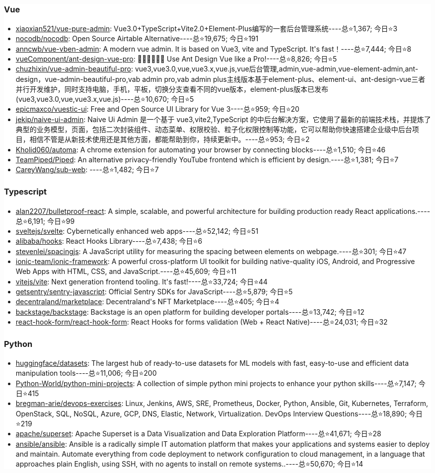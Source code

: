 ### Vue 
- [xiaoxian521/vue-pure-admin](https://github.com/xiaoxian521/vue-pure-admin): Vue3.0+TypeScript+Vite2.0+Element-Plus编写的一套后台管理系统----总⭐️1,367; 今日⭐️3 
- [nocodb/nocodb](https://github.com/nocodb/nocodb): Open Source Airtable Alternative----总⭐️19,675; 今日⭐️191 
- [anncwb/vue-vben-admin](https://github.com/anncwb/vue-vben-admin): A modern vue admin. It is based on Vue3, vite and TypeScript. It's fast！----总⭐️7,444; 今日⭐️8 
- [vueComponent/ant-design-vue-pro](https://github.com/vueComponent/ant-design-vue-pro): 👨🏻‍💻👩🏻‍💻 Use Ant Design Vue like a Pro!----总⭐️8,826; 今日⭐️5 
- [chuzhixin/vue-admin-beautiful-pro](https://github.com/chuzhixin/vue-admin-beautiful-pro): vue3,vue3.0,vue,vue3.x,vue.js,vue后台管理,admin,vue-admin,vue-element-admin,ant-design，vue-admin-beautiful-pro,vab admin pro,vab admin plus主线版本基于element-plus、element-ui、ant-design-vue三者并行开发维护，同时支持电脑，手机，平板，切换分支查看不同的vue版本，element-plus版本已发布(vue3,vue3.0,vue,vue3.x,vue.js)----总⭐️10,670; 今日⭐️5 
- [epicmaxco/vuestic-ui](https://github.com/epicmaxco/vuestic-ui): Free and Open Source UI Library for Vue 3----总⭐️959; 今日⭐️20 
- [jekip/naive-ui-admin](https://github.com/jekip/naive-ui-admin): Naive Ui Admin 是一个基于 vue3,vite2,TypeScript 的中后台解决方案，它使用了最新的前端技术栈，并提炼了典型的业务模型，页面，包括二次封装组件、动态菜单、权限校验、粒子化权限控制等功能，它可以帮助你快速搭建企业级中后台项目，相信不管是从新技术使用还是其他方面，都能帮助到你，持续更新中。----总⭐️953; 今日⭐️2 
- [Kholid060/automa](https://github.com/Kholid060/automa): A chrome extension for automating your browser by connecting blocks----总⭐️1,510; 今日⭐️46 
- [TeamPiped/Piped](https://github.com/TeamPiped/Piped): An alternative privacy-friendly YouTube frontend which is efficient by design.----总⭐️1,381; 今日⭐️7 
- [CareyWang/sub-web](https://github.com/CareyWang/sub-web): ----总⭐️1,482; 今日⭐️7 

### Typescript 
- [alan2207/bulletproof-react](https://github.com/alan2207/bulletproof-react): A simple, scalable, and powerful architecture for building production ready React applications.----总⭐️6,191; 今日⭐️99 
- [sveltejs/svelte](https://github.com/sveltejs/svelte): Cybernetically enhanced web apps----总⭐️52,142; 今日⭐️51 
- [alibaba/hooks](https://github.com/alibaba/hooks): React Hooks Library----总⭐️7,438; 今日⭐️6 
- [stevenlei/spacingjs](https://github.com/stevenlei/spacingjs): A JavaScript utility for measuring the spacing between elements on webpage.----总⭐️301; 今日⭐️47 
- [ionic-team/ionic-framework](https://github.com/ionic-team/ionic-framework): A powerful cross-platform UI toolkit for building native-quality iOS, Android, and Progressive Web Apps with HTML, CSS, and JavaScript.----总⭐️45,609; 今日⭐️11 
- [vitejs/vite](https://github.com/vitejs/vite): Next generation frontend tooling. It's fast!----总⭐️33,724; 今日⭐️44 
- [getsentry/sentry-javascript](https://github.com/getsentry/sentry-javascript): Official Sentry SDKs for JavaScript----总⭐️5,879; 今日⭐️5 
- [decentraland/marketplace](https://github.com/decentraland/marketplace): Decentraland's NFT Marketplace----总⭐️405; 今日⭐️4 
- [backstage/backstage](https://github.com/backstage/backstage): Backstage is an open platform for building developer portals----总⭐️13,742; 今日⭐️12 
- [react-hook-form/react-hook-form](https://github.com/react-hook-form/react-hook-form): React Hooks for forms validation (Web + React Native)----总⭐️24,031; 今日⭐️32 

### Python 
- [huggingface/datasets](https://github.com/huggingface/datasets): The largest hub of ready-to-use datasets for ML models with fast, easy-to-use and efficient data manipulation tools----总⭐️11,006; 今日⭐️200 
- [Python-World/python-mini-projects](https://github.com/Python-World/python-mini-projects): A collection of simple python mini projects to enhance your python skills----总⭐️7,147; 今日⭐️415 
- [bregman-arie/devops-exercises](https://github.com/bregman-arie/devops-exercises): Linux, Jenkins, AWS, SRE, Prometheus, Docker, Python, Ansible, Git, Kubernetes, Terraform, OpenStack, SQL, NoSQL, Azure, GCP, DNS, Elastic, Network, Virtualization. DevOps Interview Questions----总⭐️18,890; 今日⭐️219 
- [apache/superset](https://github.com/apache/superset): Apache Superset is a Data Visualization and Data Exploration Platform----总⭐️41,671; 今日⭐️28 
- [ansible/ansible](https://github.com/ansible/ansible): Ansible is a radically simple IT automation platform that makes your applications and systems easier to deploy and maintain. Automate everything from code deployment to network configuration to cloud management, in a language that approaches plain English, using SSH, with no agents to install on remote systems..----总⭐️50,670; 今日⭐️14 